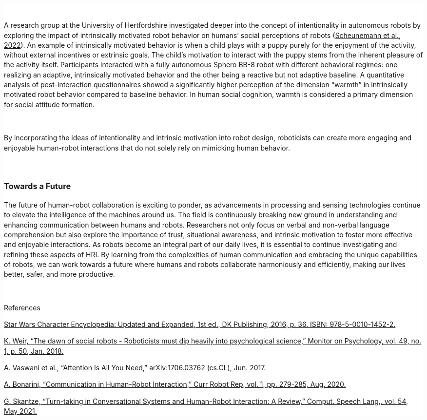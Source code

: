 <br>

A research group at the University of Hertfordshire investigated deeper into the concept of intentionality in autonomous robots by exploring the impact of intrinsically motivated robot behavior on humans’ social perceptions of robots ([Scheunemann et al., 2022](https://journals.sagepub.com/doi/full/10.1177/10597123211066153)). An example of intrinsically motivated behavior is when a child plays with a puppy purely for the enjoyment of the activity, without external incentives or extrinsic goals. The child’s motivation to interact with the puppy stems from the inherent pleasure of the activity itself. Participants interacted with a fully autonomous Sphero BB-8 robot with different behavioral regimes: one realizing an adaptive, intrinsically motivated behavior and the other being a reactive but not adaptive baseline. A quantitative analysis of post-interaction questionnaires showed a significantly higher perception of the dimension “warmth” in intrinsically motivated robot behavior compared to baseline behavior. In human social cognition, warmth is considered a primary dimension for social attitude formation.

<br>

By incorporating the ideas of intentionality and intrinsic motivation into robot design, roboticists can create more engaging and enjoyable human-robot interactions that do not solely rely on mimicking human behavior. 

<br>

### Towards a Future
The future of human-robot collaboration is exciting to ponder, as advancements in processing and sensing technologies continue to elevate the intelligence of the machines around us. The field is continuously breaking new ground in understanding and enhancing communication between humans and robots. Researchers not only focus on verbal and non-verbal language comprehension but also explore the importance of trust, situational awareness, and intrinsic motivation to foster more effective and enjoyable interactions. As robots become an integral part of our daily lives, it is essential to continue investigating and refining these aspects of HRI. By learning from the complexities of human communication and embracing the unique capabilities of robots, we can work towards a future where humans and robots collaborate harmoniously and efficiently, making our lives better, safer, and more productive.

<br>

References 

[Star Wars Character Encyclopedia: Updated and Expanded, 1st ed., DK Publishing, 2016, p. 36. ISBN: 978-5-0010-1452-2.](https://en.wikipedia.org/wiki/C-3PO)

[K. Weir, “The dawn of social robots - Roboticists must dip heavily into psychological science,” Monitor on Psychology, vol. 49, no. 1, p. 50, Jan. 2018.](https://www.apa.org/monitor/2018/01/cover-social-robots)

[A. Vaswani et al., “Attention Is All You Need,” arXiv:1706.03762 (cs.CL), Jun. 2017.](https://proceedings.neurips.cc/paper_files/paper/2017/file/3f5ee243547dee91fbd053c1c4a845aa-Paper.pdf)

[A. Bonarini, “Communication in Human-Robot Interaction,” Curr Robot Rep, vol. 1, pp. 279-285, Aug. 2020.](https://link.springer.com/article/10.1007/s43154-020-00026-1)

[G. Skantze, “Turn-taking in Conversational Systems and Human-Robot Interaction: A Review,” Comput. Speech Lang., vol. 54, May 2021.](https://www.sciencedirect.com/science/article/pii/S088523082030111X)
